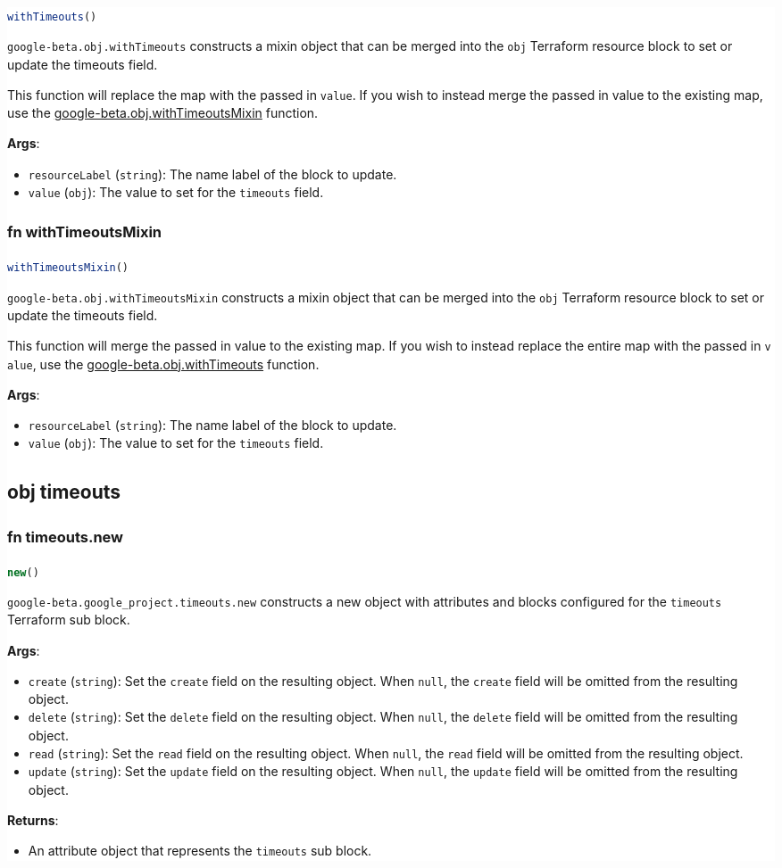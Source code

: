 ```ts
withTimeouts()
```

`google-beta.obj.withTimeouts` constructs a mixin object that can be merged into the `obj`
Terraform resource block to set or update the timeouts field.

This function will replace the map with the passed in `value`. If you wish to instead merge the
passed in value to the existing map, use the [google-beta.obj.withTimeoutsMixin](TODO) function.

**Args**:
  - `resourceLabel` (`string`): The name label of the block to update.
  - `value` (`obj`): The value to set for the `timeouts` field.


### fn withTimeoutsMixin

```ts
withTimeoutsMixin()
```

`google-beta.obj.withTimeoutsMixin` constructs a mixin object that can be merged into the `obj`
Terraform resource block to set or update the timeouts field.

This function will merge the passed in value to the existing map. If you wish
to instead replace the entire map with the passed in `value`, use the [google-beta.obj.withTimeouts](TODO)
function.


**Args**:
  - `resourceLabel` (`string`): The name label of the block to update.
  - `value` (`obj`): The value to set for the `timeouts` field.


## obj timeouts



### fn timeouts.new

```ts
new()
```


`google-beta.google_project.timeouts.new` constructs a new object with attributes and blocks configured for the `timeouts`
Terraform sub block.



**Args**:
  - `create` (`string`): Set the `create` field on the resulting object. When `null`, the `create` field will be omitted from the resulting object.
  - `delete` (`string`): Set the `delete` field on the resulting object. When `null`, the `delete` field will be omitted from the resulting object.
  - `read` (`string`): Set the `read` field on the resulting object. When `null`, the `read` field will be omitted from the resulting object.
  - `update` (`string`): Set the `update` field on the resulting object. When `null`, the `update` field will be omitted from the resulting object.

**Returns**:
  - An attribute object that represents the `timeouts` sub block.
